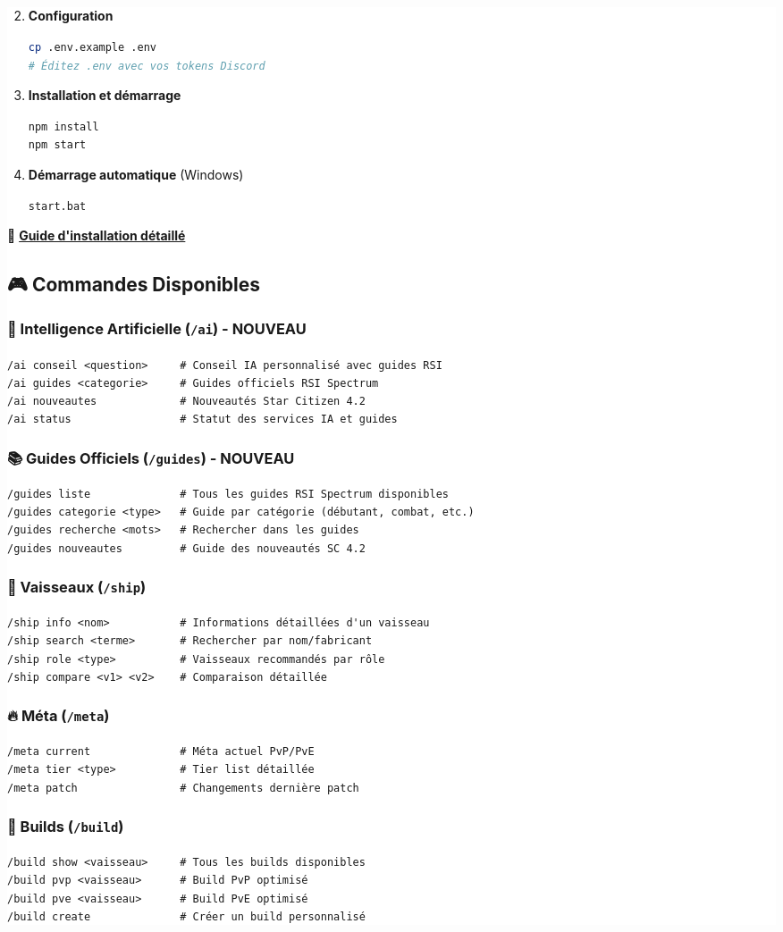 2. **Configuration**
   ```bash
   cp .env.example .env
   # Éditez .env avec vos tokens Discord
   ```

3. **Installation et démarrage**
   ```bash
   npm install
   npm start
   ```

4. **Démarrage automatique** (Windows)
   ```bash
   start.bat
   ```

📖 **[Guide d'installation détaillé](INSTALLATION.md)**

## 🎮 Commandes Disponibles

### 🤖 Intelligence Artificielle (`/ai`) - NOUVEAU
```
/ai conseil <question>     # Conseil IA personnalisé avec guides RSI
/ai guides <categorie>     # Guides officiels RSI Spectrum
/ai nouveautes             # Nouveautés Star Citizen 4.2
/ai status                 # Statut des services IA et guides
```

### 📚 Guides Officiels (`/guides`) - NOUVEAU
```
/guides liste              # Tous les guides RSI Spectrum disponibles
/guides categorie <type>   # Guide par catégorie (débutant, combat, etc.)
/guides recherche <mots>   # Rechercher dans les guides
/guides nouveautes         # Guide des nouveautés SC 4.2
```

### 🚀 Vaisseaux (`/ship`)
```
/ship info <nom>           # Informations détaillées d'un vaisseau
/ship search <terme>       # Rechercher par nom/fabricant
/ship role <type>          # Vaisseaux recommandés par rôle
/ship compare <v1> <v2>    # Comparaison détaillée
```

### 🔥 Méta (`/meta`)
```
/meta current              # Méta actuel PvP/PvE
/meta tier <type>          # Tier list détaillée
/meta patch                # Changements dernière patch
```

### 🔧 Builds (`/build`)
```
/build show <vaisseau>     # Tous les builds disponibles
/build pvp <vaisseau>      # Build PvP optimisé
/build pve <vaisseau>      # Build PvE optimisé
/build create              # Créer un build personnalisé
```

